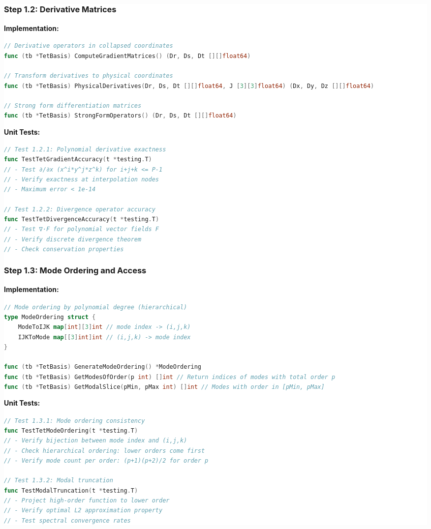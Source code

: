 ### Step 1.2: Derivative Matrices
**Implementation:**
```go
// Derivative operators in collapsed coordinates
func (tb *TetBasis) ComputeGradientMatrices() (Dr, Ds, Dt [][]float64)

// Transform derivatives to physical coordinates
func (tb *TetBasis) PhysicalDerivatives(Dr, Ds, Dt [][]float64, J [3][3]float64) (Dx, Dy, Dz [][]float64)

// Strong form differentiation matrices
func (tb *TetBasis) StrongFormOperators() (Dr, Ds, Dt [][]float64)
```

**Unit Tests:**
```go
// Test 1.2.1: Polynomial derivative exactness
func TestTetGradientAccuracy(t *testing.T)
// - Test ∂/∂x (x^i*y^j*z^k) for i+j+k <= P-1
// - Verify exactness at interpolation nodes
// - Maximum error < 1e-14

// Test 1.2.2: Divergence operator accuracy
func TestTetDivergenceAccuracy(t *testing.T)
// - Test ∇·F for polynomial vector fields F
// - Verify discrete divergence theorem
// - Check conservation properties
```

### Step 1.3: Mode Ordering and Access
**Implementation:**
```go
// Mode ordering by polynomial degree (hierarchical)
type ModeOrdering struct {
    ModeToIJK map[int][3]int // mode index -> (i,j,k)
    IJKToMode map[[3]int]int // (i,j,k) -> mode index
}

func (tb *TetBasis) GenerateModeOrdering() *ModeOrdering
func (tb *TetBasis) GetModesOfOrder(p int) []int // Return indices of modes with total order p
func (tb *TetBasis) GetModalSlice(pMin, pMax int) []int // Modes with order in [pMin, pMax]
```

**Unit Tests:**
```go
// Test 1.3.1: Mode ordering consistency
func TestTetModeOrdering(t *testing.T)
// - Verify bijection between mode index and (i,j,k)
// - Check hierarchical ordering: lower orders come first
// - Verify mode count per order: (p+1)(p+2)/2 for order p

// Test 1.3.2: Modal truncation
func TestModalTruncation(t *testing.T)
// - Project high-order function to lower order
// - Verify optimal L2 approximation property
// - Test spectral convergence rates
```

